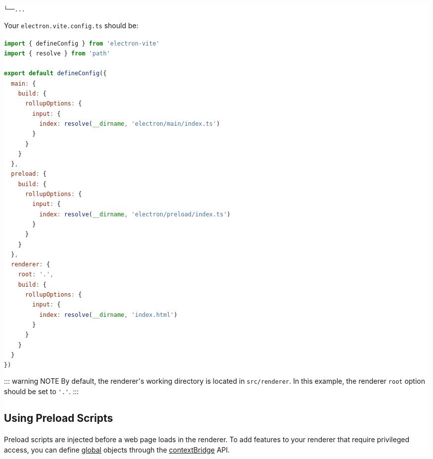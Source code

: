 ```
└──...
```

Your `electron.vite.config.ts` should be:

```js
import { defineConfig } from 'electron-vite'
import { resolve } from 'path'

export default defineConfig({
  main: {
    build: {
      rollupOptions: {
        input: {
          index: resolve(__dirname, 'electron/main/index.ts')
        }
      }
    }
  },
  preload: {
    build: {
      rollupOptions: {
        input: {
          index: resolve(__dirname, 'electron/preload/index.ts')
        }
      }
    }
  },
  renderer: {
    root: '.',
    build: {
      rollupOptions: {
        input: {
          index: resolve(__dirname, 'index.html')
        }
      }
    }
  }
})
```

::: warning NOTE
By default, the renderer's working directory is located in `src/renderer`. In this example, the renderer `root` option should be set to `'.'`.
:::

## Using Preload Scripts

Preload scripts are injected before a web page loads in the renderer. To add features to your renderer that require privileged access, you can define [global](https://developer.mozilla.org/en-US/docs/Glossary/Global_object) objects through the [contextBridge](https://www.electronjs.org/docs/latest/api/context-bridge) API.
